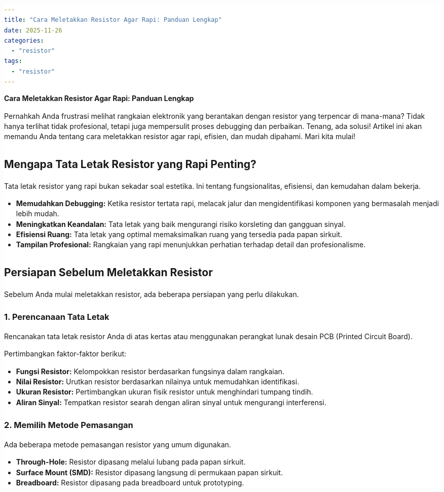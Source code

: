```yaml
---
title: "Cara Meletakkan Resistor Agar Rapi: Panduan Lengkap"
date: 2025-11-26
categories: 
  - "resistor"
tags: 
  - "resistor"
---
```


**Cara Meletakkan Resistor Agar Rapi: Panduan Lengkap**

Pernahkah Anda frustrasi melihat rangkaian elektronik yang berantakan dengan resistor yang terpencar di mana-mana? Tidak hanya terlihat tidak profesional, tetapi juga mempersulit proses debugging dan perbaikan. Tenang, ada solusi! Artikel ini akan memandu Anda tentang cara meletakkan resistor agar rapi, efisien, dan mudah dipahami. Mari kita mulai!

## Mengapa Tata Letak Resistor yang Rapi Penting?

Tata letak resistor yang rapi bukan sekadar soal estetika. Ini tentang fungsionalitas, efisiensi, dan kemudahan dalam bekerja.

- **Memudahkan Debugging:** Ketika resistor tertata rapi, melacak jalur dan mengidentifikasi komponen yang bermasalah menjadi lebih mudah.
- **Meningkatkan Keandalan:** Tata letak yang baik mengurangi risiko korsleting dan gangguan sinyal.
- **Efisiensi Ruang:** Tata letak yang optimal memaksimalkan ruang yang tersedia pada papan sirkuit.
- **Tampilan Profesional:** Rangkaian yang rapi menunjukkan perhatian terhadap detail dan profesionalisme.

## Persiapan Sebelum Meletakkan Resistor

Sebelum Anda mulai meletakkan resistor, ada beberapa persiapan yang perlu dilakukan.

### 1\. Perencanaan Tata Letak

Rencanakan tata letak resistor Anda di atas kertas atau menggunakan perangkat lunak desain PCB (Printed Circuit Board).

Pertimbangkan faktor-faktor berikut:

- **Fungsi Resistor:** Kelompokkan resistor berdasarkan fungsinya dalam rangkaian.
- **Nilai Resistor:** Urutkan resistor berdasarkan nilainya untuk memudahkan identifikasi.
- **Ukuran Resistor:** Pertimbangkan ukuran fisik resistor untuk menghindari tumpang tindih.
- **Aliran Sinyal:** Tempatkan resistor searah dengan aliran sinyal untuk mengurangi interferensi.

### 2\. Memilih Metode Pemasangan

Ada beberapa metode pemasangan resistor yang umum digunakan.

- **Through-Hole:** Resistor dipasang melalui lubang pada papan sirkuit.
- **Surface Mount (SMD):** Resistor dipasang langsung di permukaan papan sirkuit.
- **Breadboard:** Resistor dipasang pada breadboard untuk prototyping.
